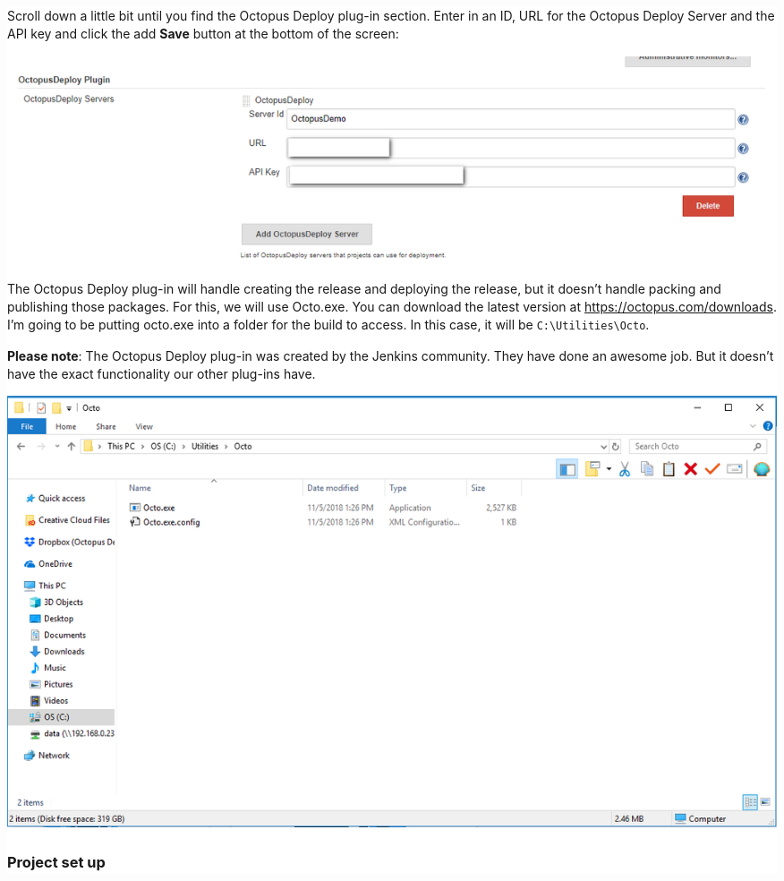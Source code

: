 Scroll down a little bit until you find the Octopus Deploy plug-in section.  Enter in an ID, URL for the Octopus Deploy Server and the API key and click the add **Save** button at the bottom of the screen:

![](jenkins-add-octopus-server.png)

The Octopus Deploy plug-in will handle creating the release and deploying the release, but it doesn’t handle packing and publishing those packages.  For this, we will use Octo.exe.  You can download the latest version at https://octopus.com/downloads.  I’m going to be putting octo.exe into a folder for the build to access.  In this case, it will be `C:\Utilities\Octo`.

**Please note**: The Octopus Deploy plug-in was created by the Jenkins community.  They have done an awesome job.  But it doesn’t have the exact functionality our other plug-ins have.

![](octo-exe-location.png)

### Project set up
